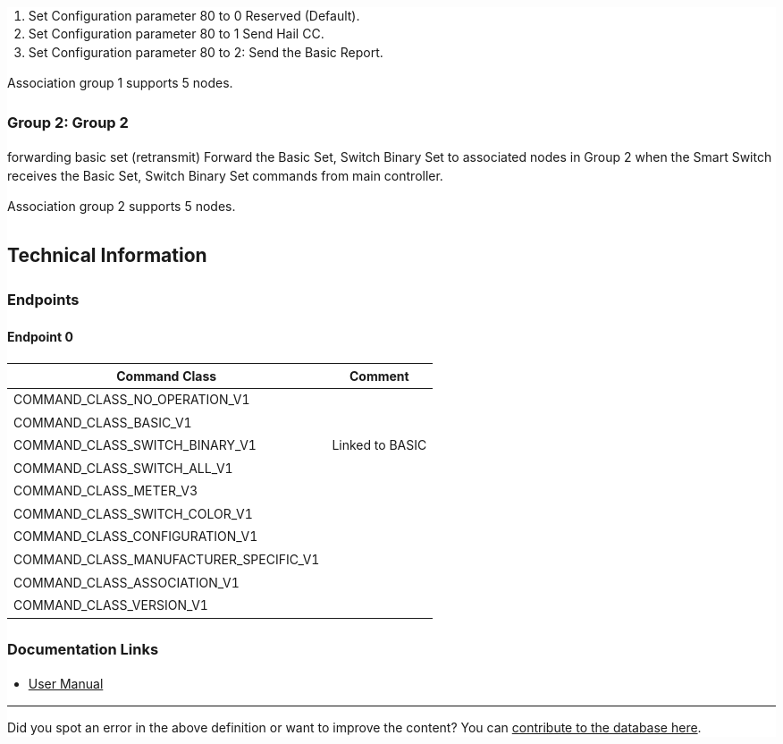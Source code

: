   1. Set Configuration parameter 80 to 0 Reserved (Default).
  2. Set Configuration parameter 80 to 1 Send Hail CC.
  3. Set Configuration parameter 80 to 2: Send the Basic Report.

Association group 1 supports 5 nodes.

### Group 2: Group 2

forwarding basic set (retransmit)
Forward the Basic Set, Switch Binary Set to associated nodes in Group 2 when the Smart Switch receives the Basic Set, Switch Binary Set commands from main controller.

Association group 2 supports 5 nodes.

## Technical Information

### Endpoints

#### Endpoint 0

| Command Class | Comment |
|---------------|---------|
| COMMAND_CLASS_NO_OPERATION_V1| |
| COMMAND_CLASS_BASIC_V1| |
| COMMAND_CLASS_SWITCH_BINARY_V1| Linked to BASIC|
| COMMAND_CLASS_SWITCH_ALL_V1| |
| COMMAND_CLASS_METER_V3| |
| COMMAND_CLASS_SWITCH_COLOR_V1| |
| COMMAND_CLASS_CONFIGURATION_V1| |
| COMMAND_CLASS_MANUFACTURER_SPECIFIC_V1| |
| COMMAND_CLASS_ASSOCIATION_V1| |
| COMMAND_CLASS_VERSION_V1| |

### Documentation Links

* [User Manual](https://opensmarthouse.org/zwavedatabase/63/3-Smart-Switch-6.pdf)

---

Did you spot an error in the above definition or want to improve the content?
You can [contribute to the database here](https://opensmarthouse.org/zwavedatabase/63).
